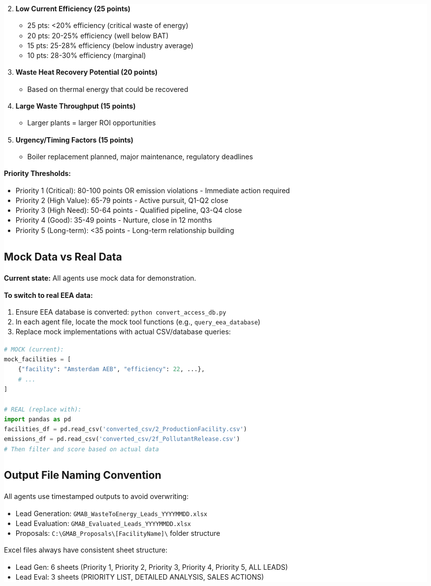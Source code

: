 2. **Low Current Efficiency (25 points)**
   - 25 pts: <20% efficiency (critical waste of energy)
   - 20 pts: 20-25% efficiency (well below BAT)
   - 15 pts: 25-28% efficiency (below industry average)
   - 10 pts: 28-30% efficiency (marginal)

3. **Waste Heat Recovery Potential (20 points)**
   - Based on thermal energy that could be recovered

4. **Large Waste Throughput (15 points)**
   - Larger plants = larger ROI opportunities

5. **Urgency/Timing Factors (15 points)**
   - Boiler replacement planned, major maintenance, regulatory deadlines

**Priority Thresholds:**
- Priority 1 (Critical): 80-100 points OR emission violations - Immediate action required
- Priority 2 (High Value): 65-79 points - Active pursuit, Q1-Q2 close
- Priority 3 (High Need): 50-64 points - Qualified pipeline, Q3-Q4 close
- Priority 4 (Good): 35-49 points - Nurture, close in 12 months
- Priority 5 (Long-term): <35 points - Long-term relationship building

## Mock Data vs Real Data

**Current state:** All agents use mock data for demonstration.

**To switch to real EEA data:**

1. Ensure EEA database is converted: `python convert_access_db.py`
2. In each agent file, locate the mock tool functions (e.g., `query_eea_database`)
3. Replace mock implementations with actual CSV/database queries:

```python
# MOCK (current):
mock_facilities = [
    {"facility": "Amsterdam AEB", "efficiency": 22, ...},
    # ...
]

# REAL (replace with):
import pandas as pd
facilities_df = pd.read_csv('converted_csv/2_ProductionFacility.csv')
emissions_df = pd.read_csv('converted_csv/2f_PollutantRelease.csv')
# Then filter and score based on actual data
```

## Output File Naming Convention

All agents use timestamped outputs to avoid overwriting:

- Lead Generation: `GMAB_WasteToEnergy_Leads_YYYYMMDD.xlsx`
- Lead Evaluation: `GMAB_Evaluated_Leads_YYYYMMDD.xlsx`
- Proposals: `C:\GMAB_Proposals\[FacilityName]\` folder structure

Excel files always have consistent sheet structure:
- Lead Gen: 6 sheets (Priority 1, Priority 2, Priority 3, Priority 4, Priority 5, ALL LEADS)
- Lead Eval: 3 sheets (PRIORITY LIST, DETAILED ANALYSIS, SALES ACTIONS)
